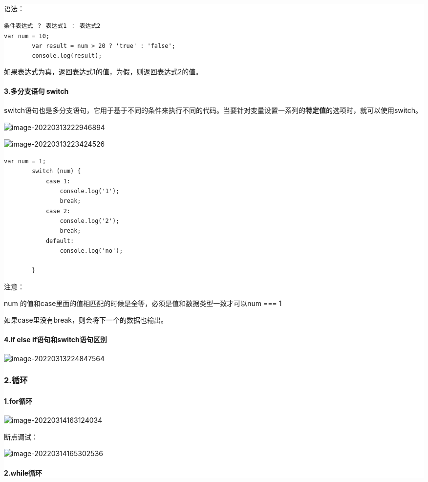 语法：

```
条件表达式 ？ 表达式1 ： 表达式2
var num = 10;
        var result = num > 20 ? 'true' : 'false';
        console.log(result);
```

如果表达式为真，返回表达式1的值，为假，则返回表达式2的值。

#### 3.多分支语句 switch

switch语句也是多分支语句，它用于基于不同的条件来执行不同的代码。当要针对变量设置一系列的**特定值**的选项时，就可以使用switch。

![image-20220313222946894](D:\学习web\笔记和图片\web学习笔记\img\image-20220313222946894.png)

![image-20220313223424526](D:\学习web\笔记和图片\web学习笔记\img\image-20220313223424526.png)

```
var num = 1;
        switch (num) {
            case 1:
                console.log('1');
                break;
            case 2:
                console.log('2');
                break;
            default:
                console.log('no');

        }
```

注意：

num 的值和case里面的值相匹配的时候是全等，必须是值和数据类型一致才可以num === 1

如果case里没有break，则会将下一个的数据也输出。

#### 4.if else if语句和switch语句区别

![image-20220313224847564](D:\学习web\笔记和图片\web学习笔记\img\image-20220313224847564.png)

### 2.循环

#### 1.for循环

![image-20220314163124034](D:\学习web\笔记和图片\web学习笔记\img\image-20220314163124034.png)

断点调试：

![image-20220314165302536](D:\学习web\笔记和图片\web学习笔记\img\image-20220314165302536.png)

#### 2.while循环
